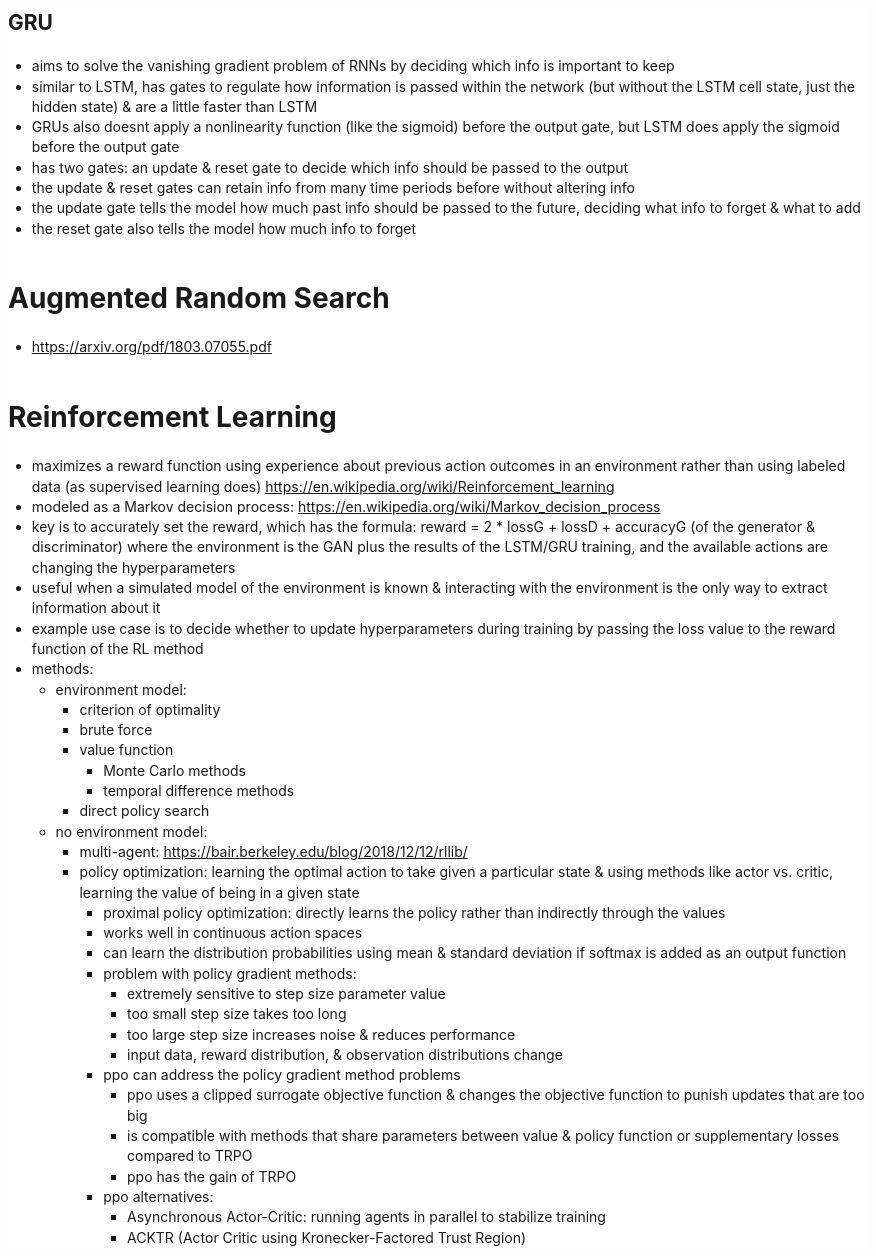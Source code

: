 ## GRU
- aims to solve the vanishing gradient problem of RNNs by deciding which info is important to keep
- similar to LSTM, has gates to regulate how information is passed within the network (but without the LSTM cell state, just the hidden state) & are a little faster than LSTM
- GRUs also doesnt apply a nonlinearity function (like the sigmoid) before the output gate, but LSTM does apply the sigmoid before the output gate
- has two gates: an update & reset gate to decide which info should be passed to the output
- the update & reset gates can retain info from many time periods before without altering info
- the update gate tells the model how much past info should be passed to the future, deciding what info to forget & what to add
- the reset gate also tells the model how much info to forget

# Augmented Random Search
  - https://arxiv.org/pdf/1803.07055.pdf

# Reinforcement Learning
  - maximizes a reward function using experience about previous action outcomes in an environment rather than using labeled data (as supervised learning does)
    https://en.wikipedia.org/wiki/Reinforcement_learning
  - modeled as a Markov decision process:
    https://en.wikipedia.org/wiki/Markov_decision_process
  - key is to accurately set the reward, which has the formula:
    reward = 2 * lossG + lossD + accuracyG (of the generator & discriminator)
    where the environment is the GAN plus the results of the LSTM/GRU training, and the available actions are changing the hyperparameters
  - useful when a simulated model of the environment is known & interacting with the environment is the only way to extract information about it
  - example use case is to decide whether to update hyperparameters during training by passing the loss value to the reward function of the RL method
  - methods:
    - environment model:
      - criterion of optimality
      - brute force
      - value function
        - Monte Carlo methods
        - temporal difference methods
      - direct policy search
    - no environment model:
      - multi-agent: https://bair.berkeley.edu/blog/2018/12/12/rllib/
      - policy optimization: learning the optimal action to take given a particular state & using methods like actor vs. critic, learning the value of being in a given state
        - proximal policy optimization: directly learns the policy rather than indirectly through the values
        - works well in continuous action spaces
        - can learn the distribution probabilities using mean & standard deviation if softmax is added as an output function
        - problem with policy gradient methods:
          - extremely sensitive to step size parameter value
          - too small step size takes too long
          - too large step size increases noise & reduces performance
          - input data, reward distribution, & observation distributions change
        - ppo can address the policy gradient method problems
          - ppo uses a clipped surrogate objective function & changes the objective function to punish updates that are too big
          - is compatible with methods that share parameters between value & policy function or supplementary losses compared to TRPO
          - ppo has the gain of TRPO
        - ppo alternatives:
          - Asynchronous Actor-Critic: running agents in parallel to stabilize training
          - ACKTR (Actor Critic using Kronecker-Factored Trust Region)